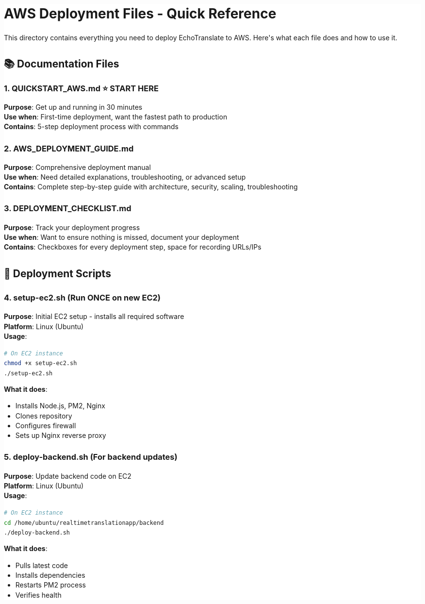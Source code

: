 # AWS Deployment Files - Quick Reference

This directory contains everything you need to deploy EchoTranslate to AWS. Here's what each file does and how to use it.

## 📚 Documentation Files

### 1. **QUICKSTART_AWS.md** ⭐ START HERE
**Purpose**: Get up and running in 30 minutes  
**Use when**: First-time deployment, want the fastest path to production  
**Contains**: 5-step deployment process with commands

### 2. **AWS_DEPLOYMENT_GUIDE.md**
**Purpose**: Comprehensive deployment manual  
**Use when**: Need detailed explanations, troubleshooting, or advanced setup  
**Contains**: Complete step-by-step guide with architecture, security, scaling, troubleshooting

### 3. **DEPLOYMENT_CHECKLIST.md**
**Purpose**: Track your deployment progress  
**Use when**: Want to ensure nothing is missed, document your deployment  
**Contains**: Checkboxes for every deployment step, space for recording URLs/IPs

## 🔧 Deployment Scripts

### 4. **setup-ec2.sh** (Run ONCE on new EC2)
**Purpose**: Initial EC2 setup - installs all required software  
**Platform**: Linux (Ubuntu)  
**Usage**:
```bash
# On EC2 instance
chmod +x setup-ec2.sh
./setup-ec2.sh
```
**What it does**:
- Installs Node.js, PM2, Nginx
- Clones repository
- Configures firewall
- Sets up Nginx reverse proxy

### 5. **deploy-backend.sh** (For backend updates)
**Purpose**: Update backend code on EC2  
**Platform**: Linux (Ubuntu)  
**Usage**:
```bash
# On EC2 instance
cd /home/ubuntu/realtimetranslationapp/backend
./deploy-backend.sh
```
**What it does**:
- Pulls latest code
- Installs dependencies
- Restarts PM2 process
- Verifies health

